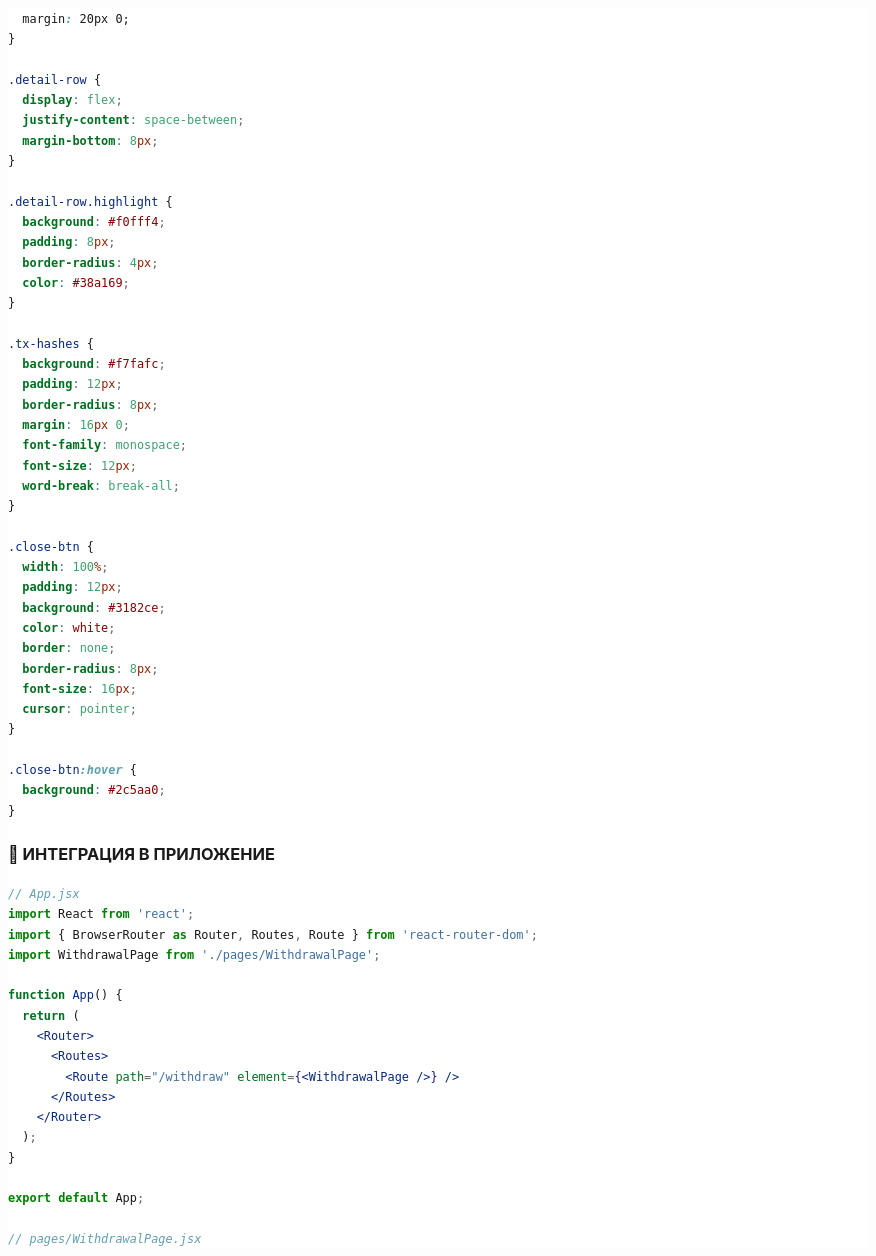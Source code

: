 ```css
  margin: 20px 0;
}

.detail-row {
  display: flex;
  justify-content: space-between;
  margin-bottom: 8px;
}

.detail-row.highlight {
  background: #f0fff4;
  padding: 8px;
  border-radius: 4px;
  color: #38a169;
}

.tx-hashes {
  background: #f7fafc;
  padding: 12px;
  border-radius: 8px;
  margin: 16px 0;
  font-family: monospace;
  font-size: 12px;
  word-break: break-all;
}

.close-btn {
  width: 100%;
  padding: 12px;
  background: #3182ce;
  color: white;
  border: none;
  border-radius: 8px;
  font-size: 16px;
  cursor: pointer;
}

.close-btn:hover {
  background: #2c5aa0;
}
```

### 🚀 ИНТЕГРАЦИЯ В ПРИЛОЖЕНИЕ

```jsx
// App.jsx
import React from 'react';
import { BrowserRouter as Router, Routes, Route } from 'react-router-dom';
import WithdrawalPage from './pages/WithdrawalPage';

function App() {
  return (
    <Router>
      <Routes>
        <Route path="/withdraw" element={<WithdrawalPage />} />
      </Routes>
    </Router>
  );
}

export default App;

// pages/WithdrawalPage.jsx
```